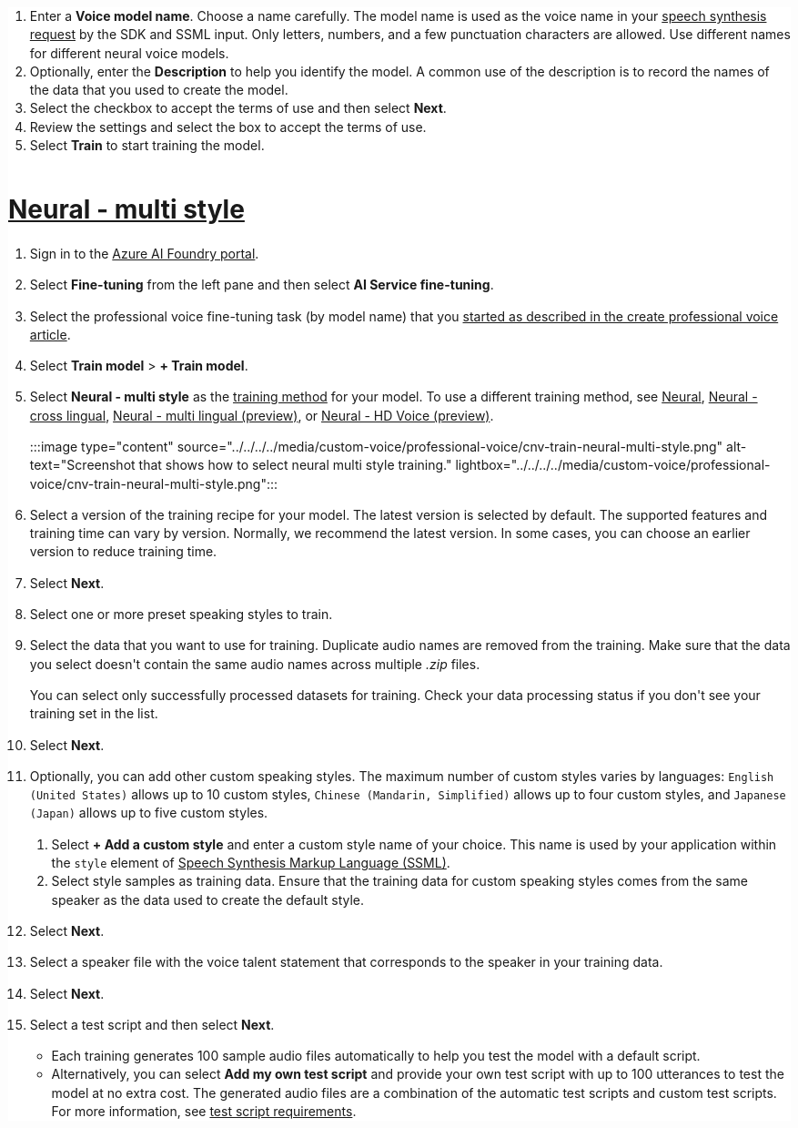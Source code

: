 1. Enter a **Voice model name**. Choose a name carefully. The model name is used as the voice name in your [speech synthesis request](../../../../professional-voice-deploy-endpoint.md#use-your-custom-voice) by the SDK and SSML input. Only letters, numbers, and a few punctuation characters are allowed. Use different names for different neural voice models.
1. Optionally, enter the **Description** to help you identify the model. A common use of the description is to record the names of the data that you used to create the model.
1. Select the checkbox to accept the terms of use and then select **Next**.
1. Review the settings and select the box to accept the terms of use.
1. Select **Train** to start training the model.

# [Neural - multi style](#tab/multistyle)

1. Sign in to the [Azure AI Foundry portal](https://ai.azure.com/?cid=learnDocs).
1. Select **Fine-tuning** from the left pane and then select **AI Service fine-tuning**.
1. Select the professional voice fine-tuning task (by model name) that you [started as described in the create professional voice article](/azure/ai-services/speech-service/professional-voice-create-project).
1. Select **Train model** > **+ Train model**. 
1. Select **Neural - multi style** as the [training method](#choose-a-training-method) for your model. To use a different training method, see [Neural](?tabs=neural#train-your-custom-voice-model), [Neural - cross lingual](?tabs=crosslingual#train-your-custom-voice-model), [Neural - multi lingual (preview)](?tabs=multilingual#train-your-custom-voice-model), or [Neural - HD Voice (preview)](?tabs=hdvoice#train-your-custom-voice-model).

   :::image type="content" source="../../../../media/custom-voice/professional-voice/cnv-train-neural-multi-style.png" alt-text="Screenshot that shows how to select neural multi style training." lightbox="../../../../media/custom-voice/professional-voice/cnv-train-neural-multi-style.png":::

1. Select a version of the training recipe for your model. The latest version is selected by default. The supported features and training time can vary by version. Normally, we recommend the latest version. In some cases, you can choose an earlier version to reduce training time.
1. Select **Next**.
1. Select one or more preset speaking styles to train.
1. Select the data that you want to use for training. Duplicate audio names are removed from the training. Make sure that the data you select doesn't contain the same audio names across multiple *.zip* files.

   You can select only successfully processed datasets for training. Check your data processing status if you don't see your training set in the list.

1. Select **Next**.

1. Optionally, you can add other custom speaking styles. The maximum number of custom styles varies by languages: `English (United States)` allows up to 10 custom styles, `Chinese (Mandarin, Simplified)` allows up to four custom styles, and `Japanese (Japan)` allows up to five custom styles.

   1. Select **+ Add a custom style** and enter a custom style name of your choice. This name is used by your application within the `style` element of [Speech Synthesis Markup Language (SSML)](../../../../speech-synthesis-markup-voice.md#use-speaking-styles-and-roles). 
   1. Select style samples as training data. Ensure that the training data for custom speaking styles comes from the same speaker as the data used to create the default style.

1. Select **Next**.
1. Select a speaker file with the voice talent statement that corresponds to the speaker in your training data.
1. Select **Next**.
1. Select a test script and then select **Next**. 
    - Each training generates 100 sample audio files automatically to help you test the model with a default script.
    - Alternatively, you can select **Add my own test script** and provide your own test script with up to 100 utterances to test the model at no extra cost. The generated audio files are a combination of the automatic test scripts and custom test scripts. For more information, see [test script requirements](#test-script-requirements).
